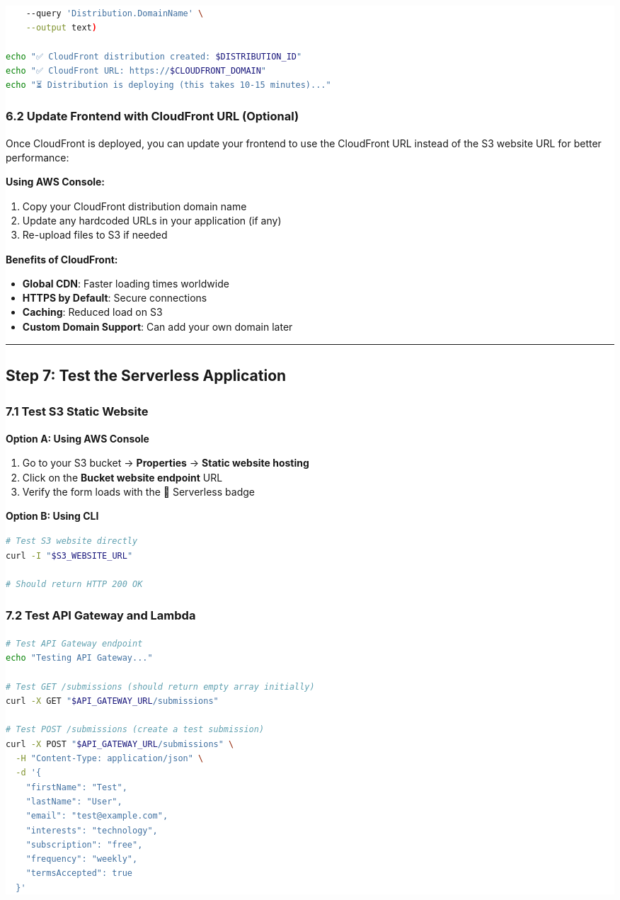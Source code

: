 ```bash
    --query 'Distribution.DomainName' \
    --output text)

echo "✅ CloudFront distribution created: $DISTRIBUTION_ID"
echo "✅ CloudFront URL: https://$CLOUDFRONT_DOMAIN"
echo "⏳ Distribution is deploying (this takes 10-15 minutes)..."
```

### 6.2 Update Frontend with CloudFront URL (Optional)

Once CloudFront is deployed, you can update your frontend to use the CloudFront URL instead of the S3 website URL for better performance:

**Using AWS Console:**
1. Copy your CloudFront distribution domain name
2. Update any hardcoded URLs in your application (if any)
3. Re-upload files to S3 if needed

**Benefits of CloudFront:**
- **Global CDN**: Faster loading times worldwide
- **HTTPS by Default**: Secure connections
- **Caching**: Reduced load on S3
- **Custom Domain Support**: Can add your own domain later

---

## Step 7: Test the Serverless Application

### 7.1 Test S3 Static Website

**Option A: Using AWS Console**
1. Go to your S3 bucket → **Properties** → **Static website hosting**
2. Click on the **Bucket website endpoint** URL
3. Verify the form loads with the 🚀 Serverless badge

**Option B: Using CLI**
```bash
# Test S3 website directly
curl -I "$S3_WEBSITE_URL"

# Should return HTTP 200 OK
```

### 7.2 Test API Gateway and Lambda

```bash
# Test API Gateway endpoint
echo "Testing API Gateway..."

# Test GET /submissions (should return empty array initially)
curl -X GET "$API_GATEWAY_URL/submissions"

# Test POST /submissions (create a test submission)
curl -X POST "$API_GATEWAY_URL/submissions" \
  -H "Content-Type: application/json" \
  -d '{
    "firstName": "Test",
    "lastName": "User",
    "email": "test@example.com",
    "interests": "technology",
    "subscription": "free",
    "frequency": "weekly",
    "termsAccepted": true
  }'

```